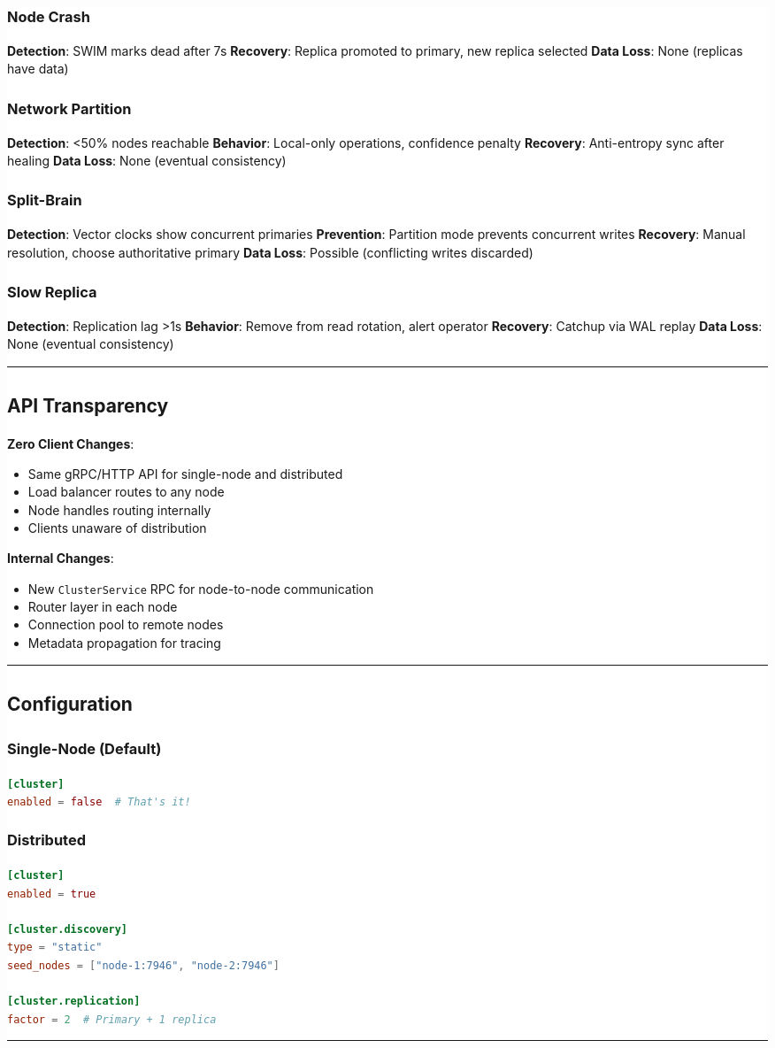 ### Node Crash
**Detection**: SWIM marks dead after 7s
**Recovery**: Replica promoted to primary, new replica selected
**Data Loss**: None (replicas have data)

### Network Partition
**Detection**: <50% nodes reachable
**Behavior**: Local-only operations, confidence penalty
**Recovery**: Anti-entropy sync after healing
**Data Loss**: None (eventual consistency)

### Split-Brain
**Detection**: Vector clocks show concurrent primaries
**Prevention**: Partition mode prevents concurrent writes
**Recovery**: Manual resolution, choose authoritative primary
**Data Loss**: Possible (conflicting writes discarded)

### Slow Replica
**Detection**: Replication lag >1s
**Behavior**: Remove from read rotation, alert operator
**Recovery**: Catchup via WAL replay
**Data Loss**: None (eventual consistency)

---

## API Transparency

**Zero Client Changes**:
- Same gRPC/HTTP API for single-node and distributed
- Load balancer routes to any node
- Node handles routing internally
- Clients unaware of distribution

**Internal Changes**:
- New `ClusterService` RPC for node-to-node communication
- Router layer in each node
- Connection pool to remote nodes
- Metadata propagation for tracing

---

## Configuration

### Single-Node (Default)
```toml
[cluster]
enabled = false  # That's it!
```

### Distributed
```toml
[cluster]
enabled = true

[cluster.discovery]
type = "static"
seed_nodes = ["node-1:7946", "node-2:7946"]

[cluster.replication]
factor = 2  # Primary + 1 replica
```

---